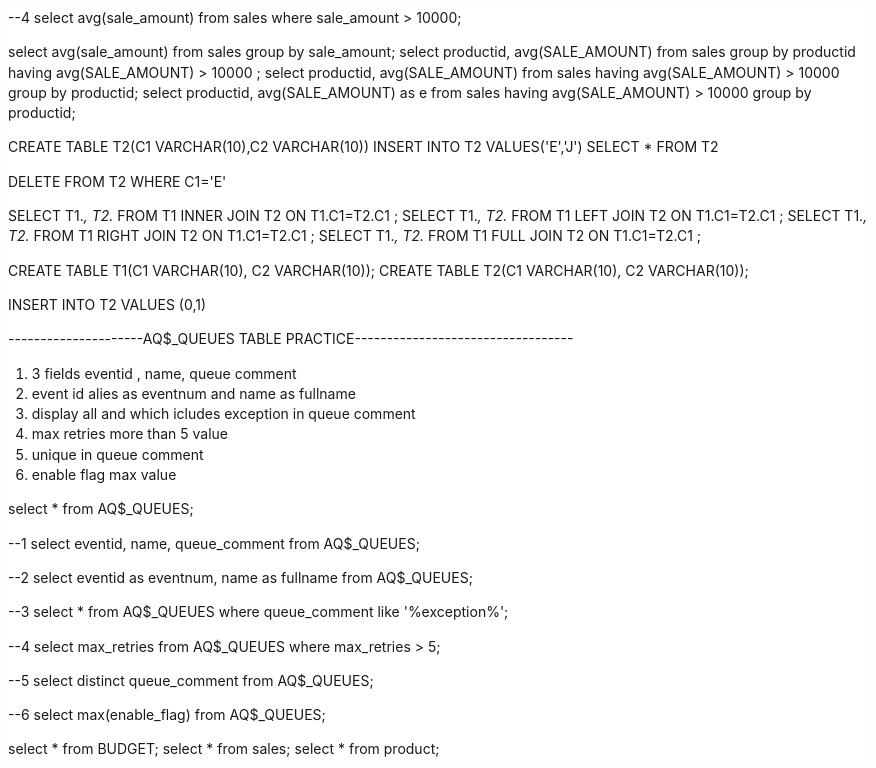 --4
select avg(sale_amount) from sales where sale_amount > 10000;

select avg(sale_amount) from sales group by sale_amount;
select productid,  avg(SALE_AMOUNT)  from sales group by productid having avg(SALE_AMOUNT) > 10000 ;
select productid,  avg(SALE_AMOUNT) from sales having avg(SALE_AMOUNT) > 10000 group by productid;
select productid, avg(SALE_AMOUNT) as e from sales having avg(SALE_AMOUNT) > 10000 group by productid;

CREATE TABLE T2(C1 VARCHAR(10),C2 VARCHAR(10))
INSERT INTO T2 VALUES('E','J')
SELECT * FROM T2

DELETE FROM T2 WHERE C1='E'

SELECT T1.*, T2.* FROM T1 INNER JOIN T2 ON T1.C1=T2.C1 ;
SELECT T1.*, T2.* FROM T1 LEFT JOIN T2 ON T1.C1=T2.C1 ;
SELECT T1.*, T2.* FROM T1 RIGHT JOIN T2 ON T1.C1=T2.C1 ;
SELECT T1.*, T2.* FROM T1 FULL JOIN T2 ON T1.C1=T2.C1 ;

CREATE TABLE T1(C1 VARCHAR(10), C2 VARCHAR(10));
CREATE TABLE T2(C1 VARCHAR(10), C2 VARCHAR(10));

INSERT INTO T2 VALUES (0,1)

---------------------AQ$_QUEUES TABLE PRACTICE----------------------------------
1. 3 fields eventid , name, queue comment
2. event id alies as eventnum and name as fullname
3. display all and which icludes exception in queue comment
4. max retries more than 5 value
5. unique in queue comment
6. enable flag max value

select * from AQ$_QUEUES;

--1
select eventid, name, queue_comment from AQ$_QUEUES;

--2
select eventid as eventnum, name as fullname from AQ$_QUEUES;

--3
select * from AQ$_QUEUES where queue_comment like '%exception%';

--4
select max_retries from AQ$_QUEUES where max_retries > 5;

--5
select distinct queue_comment from AQ$_QUEUES;

--6
select max(enable_flag) from AQ$_QUEUES;

select *  from BUDGET;
select * from sales;
select * from product;
